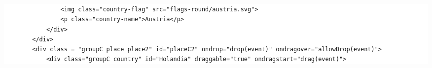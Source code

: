                     <img class="country-flag" src="flags-round/austria.svg">
                    <p class="country-name">Austria</p>
                </div>
            </div>
            <div class = "groupC place place2" id="placeC2" ondrop="drop(event)" ondragover="allowDrop(event)">
                <div class="groupC country" id="Holandia" draggable="true" ondragstart="drag(event)">